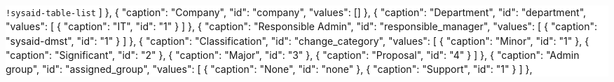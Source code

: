 ```!sysaid-table-list```
                ]
            },
            {
                "caption": "Company",
                "id": "company",
                "values": []
            },
            {
                "caption": "Department",
                "id": "department",
                "values": [
                    {
                        "caption": "IT",
                        "id": "1"
                    }
                ]
            },
            {
                "caption": "Responsible Admin",
                "id": "responsible_manager",
                "values": [
                    {
                        "caption": "sysaid-dmst",
                        "id": "1"
                    }
                ]
            },
            {
                "caption": "Classification",
                "id": "change_category",
                "values": [
                    {
                        "caption": "Minor",
                        "id": "1"
                    },
                    {
                        "caption": "Significant",
                        "id": "2"
                    },
                    {
                        "caption": "Major",
                        "id": "3"
                    },
                    {
                        "caption": "Proposal",
                        "id": "4"
                    }
                ]
            },
            {
                "caption": "Admin group",
                "id": "assigned_group",
                "values": [
                    {
                        "caption": "None",
                        "id": "none"
                    },
                    {
                        "caption": "Support",
                        "id": "1"
                    }
                ]
            },
```